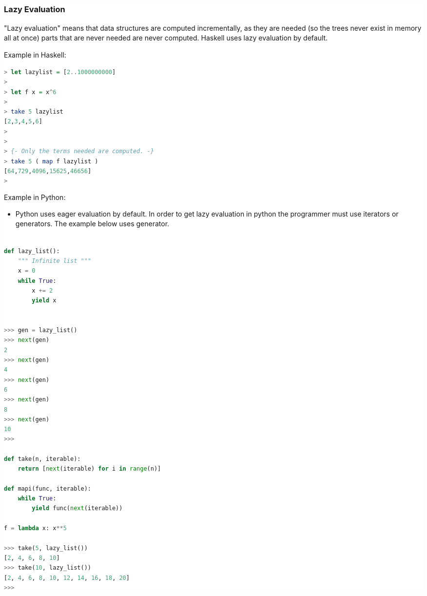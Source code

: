 
### Lazy Evaluation

"Lazy evaluation" means that data structures are computed incrementally, as they are needed (so the trees never exist in memory all at once) parts that are never needed are never computed. Haskell uses lazy evaluation by default.

Example in Haskell: 

```haskell
> let lazylist = [2..1000000000]
> 
> let f x = x^6 
> 
> take 5 lazylist 
[2,3,4,5,6]
>
>
> {- Only the terms needed are computed. -}
> take 5 ( map f lazylist )
[64,729,4096,15625,46656]
> 
```

Example in Python:

* Python uses eager evaluation by default. In order to get lazy evaluation in python the programmer must use iterators or generators. The example below uses generator.

```python

def lazy_list():
    """ Infinite list """
    x = 0 
    while True:
        x += 2
        yield x


>>> gen = lazy_list()
>>> next(gen)
2
>>> next(gen)
4
>>> next(gen)
6
>>> next(gen)
8
>>> next(gen)
10
>>> 

def take(n, iterable):
    return [next(iterable) for i in range(n)]

def mapi(func, iterable):   
    while True:
        yield func(next(iterable))
        
f = lambda x: x**5

>>> take(5, lazy_list())
[2, 4, 6, 8, 10]
>>> take(10, lazy_list())
[2, 4, 6, 8, 10, 12, 14, 16, 18, 20]
>>> 

```
